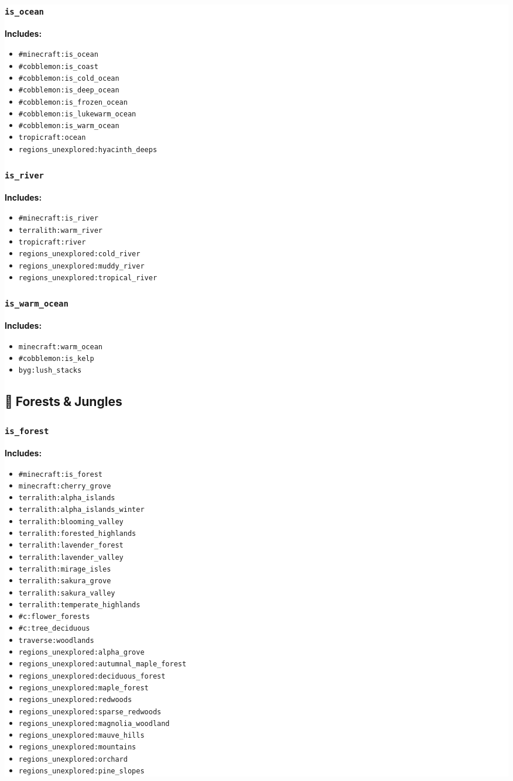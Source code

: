 ### `is_ocean`

**Includes:**

- `#minecraft:is_ocean`
- `#cobblemon:is_coast`
- `#cobblemon:is_cold_ocean`
- `#cobblemon:is_deep_ocean`
- `#cobblemon:is_frozen_ocean`
- `#cobblemon:is_lukewarm_ocean`
- `#cobblemon:is_warm_ocean`
- `tropicraft:ocean`
- `regions_unexplored:hyacinth_deeps`

### `is_river`

**Includes:**

- `#minecraft:is_river`
- `terralith:warm_river`
- `tropicraft:river`
- `regions_unexplored:cold_river`
- `regions_unexplored:muddy_river`
- `regions_unexplored:tropical_river`

### `is_warm_ocean`

**Includes:**

- `minecraft:warm_ocean`
- `#cobblemon:is_kelp`
- `byg:lush_stacks`

## 🌳 Forests & Jungles

### `is_forest`

**Includes:**

- `#minecraft:is_forest`
- `minecraft:cherry_grove`
- `terralith:alpha_islands`
- `terralith:alpha_islands_winter`
- `terralith:blooming_valley`
- `terralith:forested_highlands`
- `terralith:lavender_forest`
- `terralith:lavender_valley`
- `terralith:mirage_isles`
- `terralith:sakura_grove`
- `terralith:sakura_valley`
- `terralith:temperate_highlands`
- `#c:flower_forests`
- `#c:tree_deciduous`
- `traverse:woodlands`
- `regions_unexplored:alpha_grove`
- `regions_unexplored:autumnal_maple_forest`
- `regions_unexplored:deciduous_forest`
- `regions_unexplored:maple_forest`
- `regions_unexplored:redwoods`
- `regions_unexplored:sparse_redwoods`
- `regions_unexplored:magnolia_woodland`
- `regions_unexplored:mauve_hills`
- `regions_unexplored:mountains`
- `regions_unexplored:orchard`
- `regions_unexplored:pine_slopes`